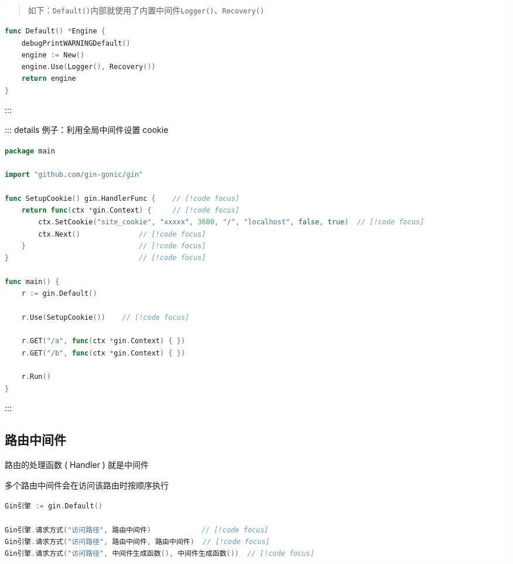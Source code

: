 > 如下：`Default()`内部就使用了内置中间件`Logger()`、`Recovery()`

```go
func Default() *Engine {
	debugPrintWARNINGDefault()
	engine := New()
	engine.Use(Logger(), Recovery())
	return engine
}
```

:::

::: details 例子：利用全局中间件设置 cookie

```go
package main

import "github.com/gin-gonic/gin"

func SetupCookie() gin.HandlerFunc {    // [!code focus]
	return func(ctx *gin.Context) {     // [!code focus]
		ctx.SetCookie("site_cookie", "xxxxx", 3600, "/", "localhost", false, true)  // [!code focus]
		ctx.Next()              // [!code focus]
	}                           // [!code focus]
}                               // [!code focus]

func main() {
	r := gin.Default()

	r.Use(SetupCookie())    // [!code focus]

	r.GET("/a", func(ctx *gin.Context) { })
	r.GET("/b", func(ctx *gin.Context) { })

	r.Run()
}
```

:::

## 路由中间件

路由的处理函数 ( Handler ) 就是中间件

多个路由中间件会在访问该路由时按顺序执行

```go
Gin引擎 := gin.Default()

Gin引擎.请求方式("访问路径", 路由中间件)            // [!code focus]
Gin引擎.请求方式("访问路径", 路由中间件, 路由中间件)  // [!code focus]
Gin引擎.请求方式("访问路径", 中间件生成函数(), 中间件生成函数())  // [!code focus]
```
